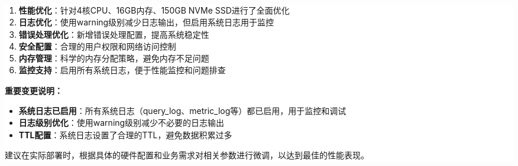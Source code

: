 1. **性能优化**：针对4核CPU、16GB内存、150GB NVMe SSD进行了全面优化
2. **日志优化**：使用warning级别减少日志输出，但启用系统日志用于监控
3. **错误处理优化**：新增错误处理配置，提高系统稳定性
4. **安全配置**：合理的用户权限和网络访问控制
5. **内存管理**：科学的内存分配策略，避免内存不足问题
6. **监控支持**：启用所有系统日志，便于性能监控和问题排查

**重要变更说明：**

- **系统日志已启用**：所有系统日志（query_log、metric_log等）都已启用，用于监控和调试
- **日志级别优化**：使用warning级别减少不必要的日志输出
- **TTL配置**：系统日志设置了合理的TTL，避免数据积累过多

建议在实际部署时，根据具体的硬件配置和业务需求对相关参数进行微调，以达到最佳的性能表现。 